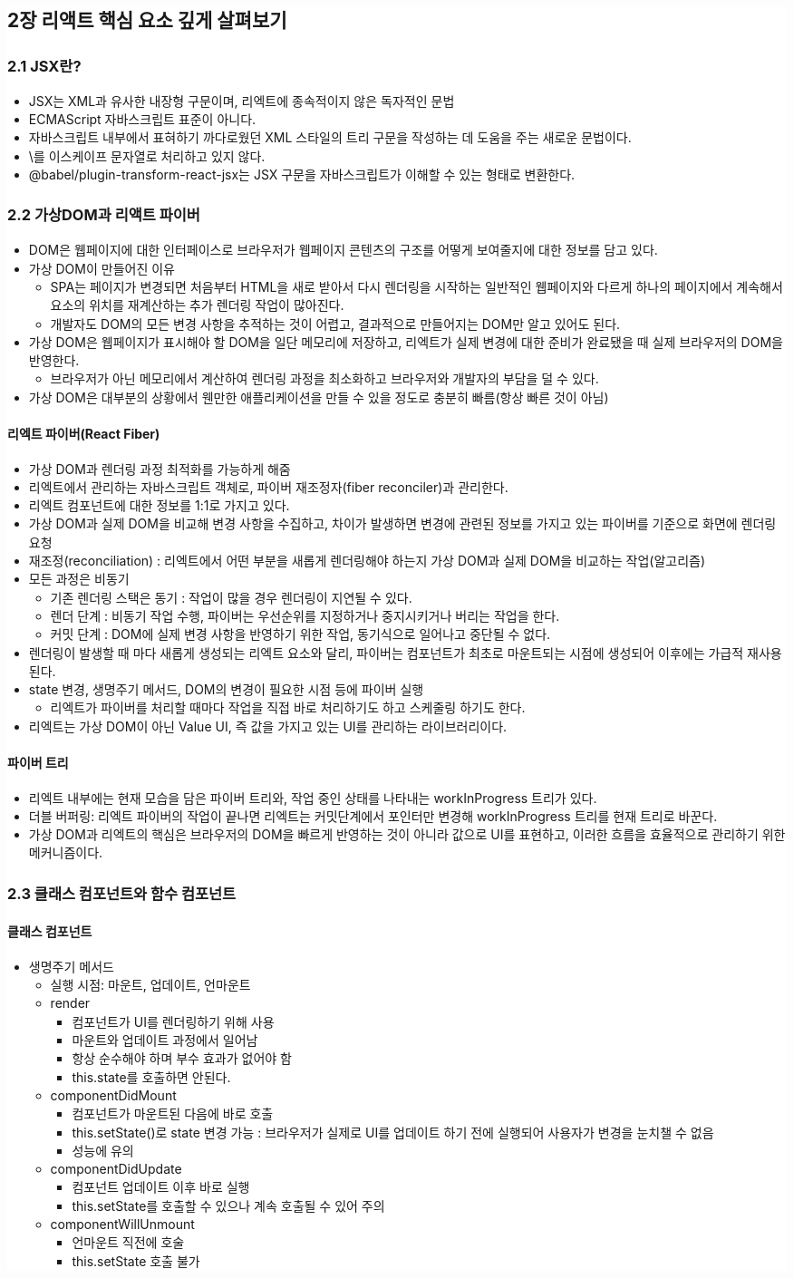 ## 2장 리액트 핵심 요소 깊게 살펴보기

### 2.1 JSX란?

- JSX는 XML과 유사한 내장형 구문이며, 리엑트에 종속적이지 않은 독자적인 문법
- ECMAScript 자바스크립트 표준이 아니다.
- 자바스크립트 내부에서 표혀하기 까다로웠던 XML 스타일의 트리 구문을 작성하는 데 도움을 주는 새로운 문법이다.
- \를 이스케이프 문자열로 처리하고 있지 않다.
- @babel/plugin-transform-react-jsx는 JSX 구문을 자바스크립트가 이해할 수 있는 형태로 변환한다.

### 2.2 가상DOM과 리액트 파이버

- DOM은 웹페이지에 대한 인터페이스로 브라우저가 웹페이지 콘텐츠의 구조를 어떻게 보여줄지에 대한 정보를 담고 있다.
- 가상 DOM이 만들어진 이유
  - SPA는 페이지가 변경되면 처음부터 HTML을 새로 받아서 다시 렌더링을 시작하는 일반적인 웹페이지와 다르게 하나의 페이지에서 계속해서 요소의 위치를 재계산하는 추가 렌더링 작업이 많아진다.
  - 개발자도 DOM의 모든 변경 사항을 추적하는 것이 어렵고, 결과적으로 만들어지는 DOM만 알고 있어도 된다.
- 가상 DOM은 웹페이지가 표시해야 할 DOM을 일단 메모리에 저장하고, 리엑트가 실제 변경에 대한 준비가 완료됐을 때 실제 브라우저의 DOM을 반영한다.
  - 브라우저가 아닌 메모리에서 계산하여 렌더링 과정을 최소화하고 브라우저와 개발자의 부담을 덜 수 있다.
- 가상 DOM은 대부분의 상황에서 웬만한 애플리케이션을 만들 수 있을 정도로 충분히 빠름(항상 빠른 것이 아님)

#### 리엑트 파이버(React Fiber)

- 가상 DOM과 렌더링 과정 최적화를 가능하게 해줌
- 리엑트에서 관리하는 자바스크립트 객체로, 파이버 재조정자(fiber reconciler)과 관리한다.
- 리엑트 컴포넌트에 대한 정보를 1:1로 가지고 있다.
- 가상 DOM과 실제 DOM을 비교해 변경 사항을 수집하고, 차이가 발생하면 변경에 관련된 정보를 가지고 있는 파이버를 기준으로 화면에 렌더링 요청
- 재조정(reconciliation) : 리엑트에서 어떤 부분을 새롭게 렌더링해야 하는지 가상 DOM과 실제 DOM을 비교하는 작업(알고리즘)
- 모든 과정은 비동기
  - 기존 렌더링 스택은 동기 : 작업이 많을 경우 렌더링이 지연될 수 있다.
  - 렌더 단계 : 비동기 작업 수행, 파이버는 우선순위를 지정하거나 중지시키거나 버리는 작업을 한다.
  - 커밋 단계 : DOM에 실제 변경 사항을 반영하기 위한 작업, 동기식으로 일어나고 중단될 수 없다.
- 렌더링이 발생할 때 마다 새롭게 생성되는 리엑트 요소와 달리, 파이버는 컴포넌트가 최초로 마운트되는 시점에 생성되어 이후에는 가급적 재사용된다.
- state 변경, 생명주기 메서드, DOM의 변경이 필요한 시점 등에 파이버 실행
  - 리엑트가 파이버를 처리할 때마다 작업을 직접 바로 처리하기도 하고 스케줄링 하기도 한다.
- 리엑트는 가상 DOM이 아닌 Value UI, 즉 값을 가지고 있는 UI를 관리하는 라이브러리이다.

#### 파이버 트리

- 리엑트 내부에는 현재 모습을 담은 파이버 트리와, 작업 중인 상태를 나타내는 workInProgress 트리가 있다.
- 더블 버퍼링: 리엑트 파이버의 작업이 끝나면 리엑트는 커밋단계에서 포인터만 변경해 workInProgress 트리를 현재 트리로 바꾼다.
- 가상 DOM과 리엑트의 핵심은 브라우저의 DOM을 빠르게 반영하는 것이 아니라 값으로 UI를 표현하고, 이러한 흐름을 효율적으로 관리하기 위한 메커니즘이다.

### 2.3 클래스 컴포넌트와 함수 컴포넌트

#### 클래스 컴포넌트

- 생명주기 메서드
  - 실행 시점: 마운트, 업데이트, 언마운트
  - render
    - 컴포넌트가 UI를 렌더링하기 위해 사용
    - 마운트와 업데이트 과정에서 일어남
    - 항상 순수해야 하며 부수 효과가 없어야 함
    - this.state를 호출하면 안된다.
  - componentDidMount
    - 컴포넌트가 마운트된 다음에 바로 호출
    - this.setState()로 state 변경 가능 : 브라우저가 실제로 UI를 업데이트 하기 전에 실행되어 사용자가 변경을 눈치챌 수 없음
    - 성능에 유의
  - componentDidUpdate
    - 컴포넌트 업데이트 이후 바로 실행
    - this.setState를 호출할 수 있으나 계속 호출될 수 있어 주의
  - componentWillUnmount
    - 언마운트 직전에 호술
    - this.setState 호출 불가